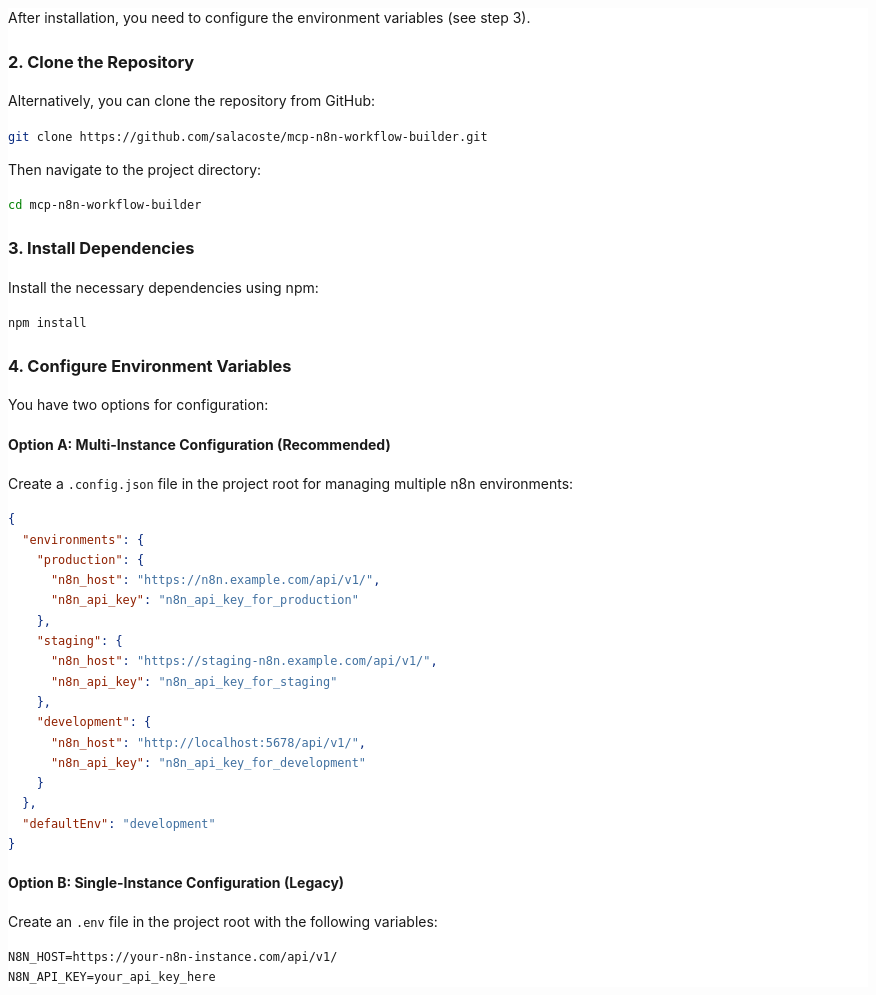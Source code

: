 After installation, you need to configure the environment variables (see step 3).

### 2. Clone the Repository

Alternatively, you can clone the repository from GitHub:

```bash
git clone https://github.com/salacoste/mcp-n8n-workflow-builder.git
```

Then navigate to the project directory:

```bash
cd mcp-n8n-workflow-builder
```

### 3. Install Dependencies

Install the necessary dependencies using npm:

```bash
npm install
```

### 4. Configure Environment Variables

You have two options for configuration:

#### Option A: Multi-Instance Configuration (Recommended)

Create a `.config.json` file in the project root for managing multiple n8n environments:

```json
{
  "environments": {
    "production": {
      "n8n_host": "https://n8n.example.com/api/v1/",
      "n8n_api_key": "n8n_api_key_for_production"
    },
    "staging": {
      "n8n_host": "https://staging-n8n.example.com/api/v1/", 
      "n8n_api_key": "n8n_api_key_for_staging"
    },
    "development": {
      "n8n_host": "http://localhost:5678/api/v1/",
      "n8n_api_key": "n8n_api_key_for_development"
    }
  },
  "defaultEnv": "development"
}
```

#### Option B: Single-Instance Configuration (Legacy)

Create an `.env` file in the project root with the following variables:

```
N8N_HOST=https://your-n8n-instance.com/api/v1/
N8N_API_KEY=your_api_key_here
```
